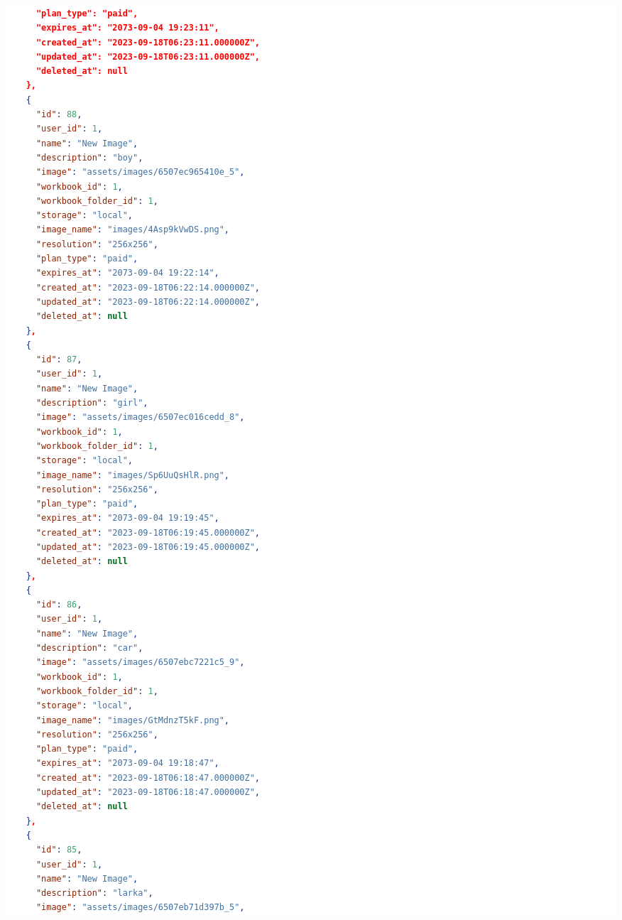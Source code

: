 ```json
      "plan_type": "paid",
      "expires_at": "2073-09-04 19:23:11",
      "created_at": "2023-09-18T06:23:11.000000Z",
      "updated_at": "2023-09-18T06:23:11.000000Z",
      "deleted_at": null
    },
    {
      "id": 88,
      "user_id": 1,
      "name": "New Image",
      "description": "boy",
      "image": "assets/images/6507ec965410e_5",
      "workbook_id": 1,
      "workbook_folder_id": 1,
      "storage": "local",
      "image_name": "images/4Asp9kVwDS.png",
      "resolution": "256x256",
      "plan_type": "paid",
      "expires_at": "2073-09-04 19:22:14",
      "created_at": "2023-09-18T06:22:14.000000Z",
      "updated_at": "2023-09-18T06:22:14.000000Z",
      "deleted_at": null
    },
    {
      "id": 87,
      "user_id": 1,
      "name": "New Image",
      "description": "girl",
      "image": "assets/images/6507ec016cedd_8",
      "workbook_id": 1,
      "workbook_folder_id": 1,
      "storage": "local",
      "image_name": "images/Sp6UuQsHlR.png",
      "resolution": "256x256",
      "plan_type": "paid",
      "expires_at": "2073-09-04 19:19:45",
      "created_at": "2023-09-18T06:19:45.000000Z",
      "updated_at": "2023-09-18T06:19:45.000000Z",
      "deleted_at": null
    },
    {
      "id": 86,
      "user_id": 1,
      "name": "New Image",
      "description": "car",
      "image": "assets/images/6507ebc7221c5_9",
      "workbook_id": 1,
      "workbook_folder_id": 1,
      "storage": "local",
      "image_name": "images/GtMdnzT5kF.png",
      "resolution": "256x256",
      "plan_type": "paid",
      "expires_at": "2073-09-04 19:18:47",
      "created_at": "2023-09-18T06:18:47.000000Z",
      "updated_at": "2023-09-18T06:18:47.000000Z",
      "deleted_at": null
    },
    {
      "id": 85,
      "user_id": 1,
      "name": "New Image",
      "description": "larka",
      "image": "assets/images/6507eb71d397b_5",
```